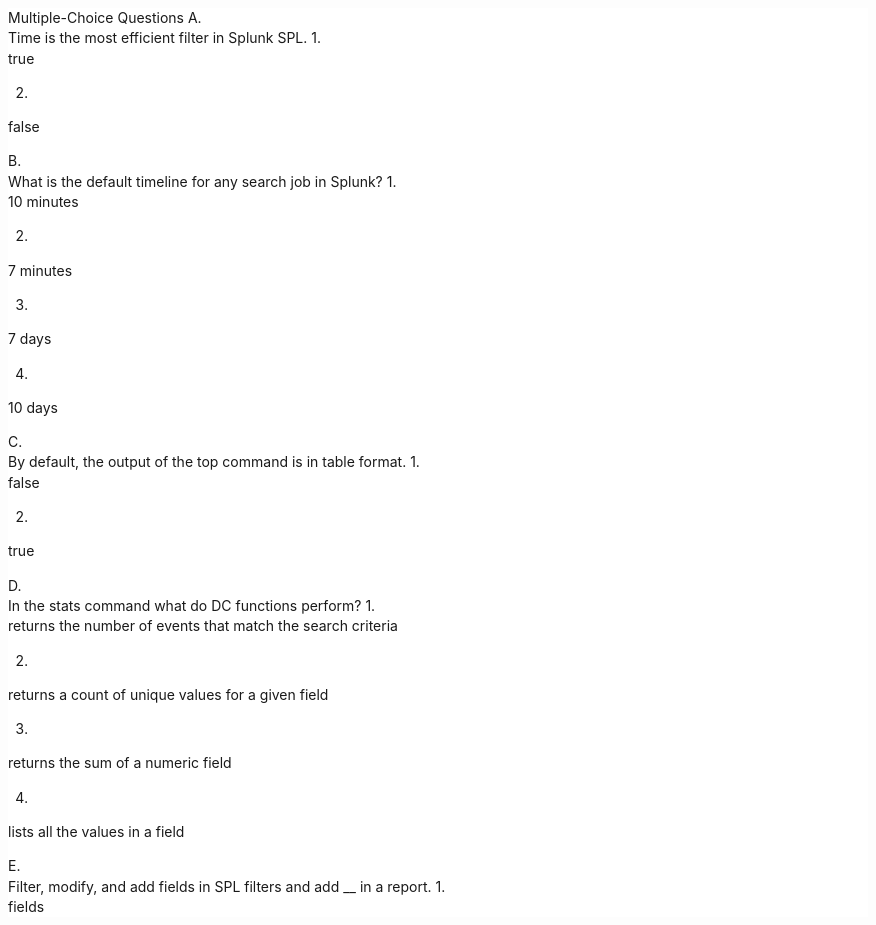 Multiple-Choice Questions
A.	
Time is the most efficient filter in Splunk SPL.
1.	
true

 
2.	
false

 
 
B.	
What is the default timeline for any search job in Splunk?
1.	
10 minutes

 
2.	
7 minutes

 
3.	
7 days

 
4.	
10 days

 
 
C.	
By default, the output of the top command is in table format.
1.	
false

 
2.	
true

 
 
D.	
In the stats command what do DC functions perform?
1.	
returns the number of events that match the search criteria

 
2.	
returns a count of unique values for a given field

 
3.	
returns the sum of a numeric field

 
4.	
lists all the values in a field

 
 
E.	
Filter, modify, and add fields in SPL filters and add __ in a report.
1.	
fields
